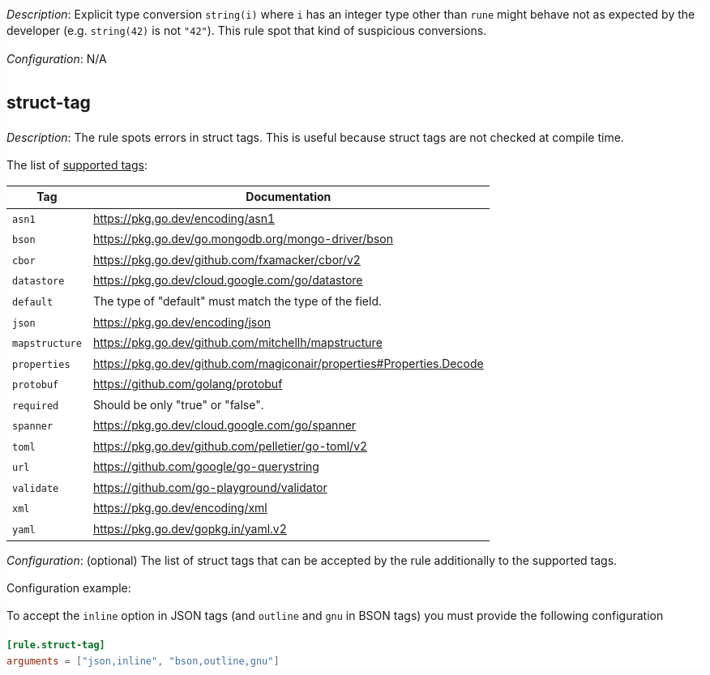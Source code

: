 _Description_: Explicit type conversion `string(i)` where `i` has an integer type other than `rune` might behave not as expected by the developer
(e.g. `string(42)` is not `"42"`). This rule spot that kind of suspicious conversions.

_Configuration_: N/A

## struct-tag

_Description_: The rule spots errors in struct tags.
This is useful because struct tags are not checked at compile time.

The list of [supported tags](https://go.dev/wiki/Well-known-struct-tags):

| Tag           | Documentation                                                            |
| ------------- | ------------------------------------------------------------------------ |
| `asn1`         | <https://pkg.go.dev/encoding/asn1>                                      |
| `bson`         | <https://pkg.go.dev/go.mongodb.org/mongo-driver/bson>                   |
| `cbor`         | <https://pkg.go.dev/github.com/fxamacker/cbor/v2>                   |
| `datastore`    | <https://pkg.go.dev/cloud.google.com/go/datastore>                      |
| `default`      | The type of "default" must match the type of the field.                 |
| `json`         | <https://pkg.go.dev/encoding/json>                                      |
| `mapstructure` | <https://pkg.go.dev/github.com/mitchellh/mapstructure>                  |
| `properties`   | <https://pkg.go.dev/github.com/magiconair/properties#Properties.Decode> |
| `protobuf`     | <https://github.com/golang/protobuf>                                    |
| `required`     | Should be only "true" or "false".                                       |
| `spanner`      | <https://pkg.go.dev/cloud.google.com/go/spanner>                        |
| `toml`         | <https://pkg.go.dev/github.com/pelletier/go-toml/v2>                    |
| `url`          | <https://github.com/google/go-querystring>                              |
| `validate`     | <https://github.com/go-playground/validator>                            |
| `xml`          | <https://pkg.go.dev/encoding/xml>                                       |
| `yaml`         | <https://pkg.go.dev/gopkg.in/yaml.v2>                                   |

_Configuration_: (optional) The list of struct tags that can be accepted by the rule additionally to the supported tags.

Configuration example:

To accept the `inline` option in JSON tags (and `outline` and `gnu` in BSON tags) you must provide the following configuration

```toml
[rule.struct-tag]
arguments = ["json,inline", "bson,outline,gnu"]
```
